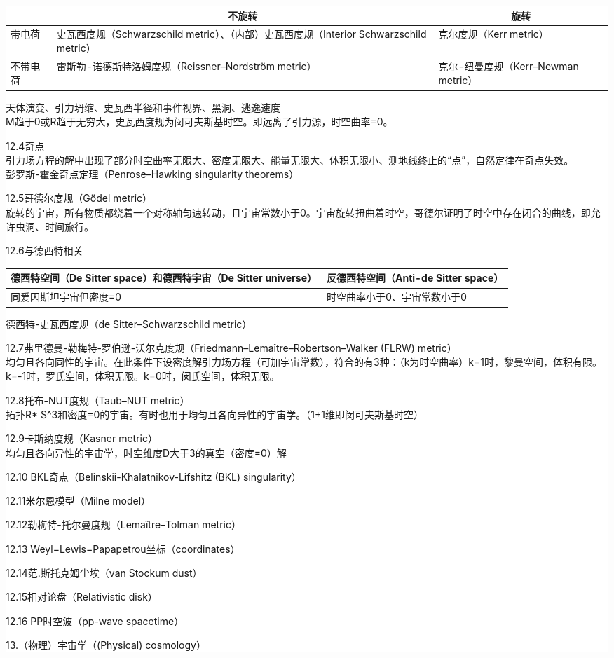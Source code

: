 | |不旋转|旋转|
|-|-|-|
|带电荷|史瓦西度规（Schwarzschild metric）、（内部）史瓦西度规（Interior Schwarzschild metric）|克尔度规（Kerr metric）|
|不带电荷|雷斯勒-诺德斯特洛姆度规（Reissner–Nordström metric）|克尔-纽曼度规（Kerr–Newman metric）|

天体演变、引力坍缩、史瓦西半径和事件视界、黑洞、逃逸速度  
M趋于0或R趋于无穷大，史瓦西度规为闵可夫斯基时空。即远离了引力源，时空曲率=0。

12.4奇点  
引力场方程的解中出现了部分时空曲率无限大、密度无限大、能量无限大、体积无限小、测地线终止的“点”，自然定律在奇点失效。  
彭罗斯-霍金奇点定理（Penrose–Hawking singularity theorems）

12.5哥德尔度规（Gödel metric）  
旋转的宇宙，所有物质都绕着一个对称轴匀速转动，且宇宙常数小于0。宇宙旋转扭曲着时空，哥德尔证明了时空中存在闭合的曲线，即允许虫洞、时间旅行。  

12.6与德西特相关

|德西特空间（De Sitter space）和德西特宇宙（De Sitter universe）|反德西特空间（Anti-de Sitter space）|
|-|-|
|同爱因斯坦宇宙但密度=0|时空曲率小于0、宇宙常数小于0|

德西特-史瓦西度规（de Sitter–Schwarzschild metric）

12.7弗里德曼-勒梅特-罗伯逊-沃尔克度规（Friedmann–Lemaître–Robertson–Walker (FLRW) metric）  
均匀且各向同性的宇宙。在此条件下设密度解引力场方程（可加宇宙常数），符合的有3种：（k为时空曲率）k=1时，黎曼空间，体积有限。k=-1时，罗氏空间，体积无限。k=0时，闵氏空间，体积无限。

12.8托布-NUT度规（Taub–NUT metric）  
拓扑R* S^3和密度=0的宇宙。有时也用于均匀且各向异性的宇宙学。（1+1维即闵可夫斯基时空）

12.9卡斯纳度规（Kasner metric）  
均匀且各向异性的宇宙学，时空维度D大于3的真空（密度=0）解

12.10 BKL奇点（Belinskii-Khalatnikov-Lifshitz (BKL) singularity）

12.11米尔恩模型（Milne model）

12.12勒梅特-托尔曼度规（Lemaître–Tolman metric）

12.13 Weyl−Lewis−Papapetrou坐标（coordinates）

12.14范.斯托克姆尘埃（van Stockum dust）

12.15相对论盘（Relativistic disk）

12.16 PP时空波（pp-wave spacetime）

13.（物理）宇宙学（(Physical) cosmology）
